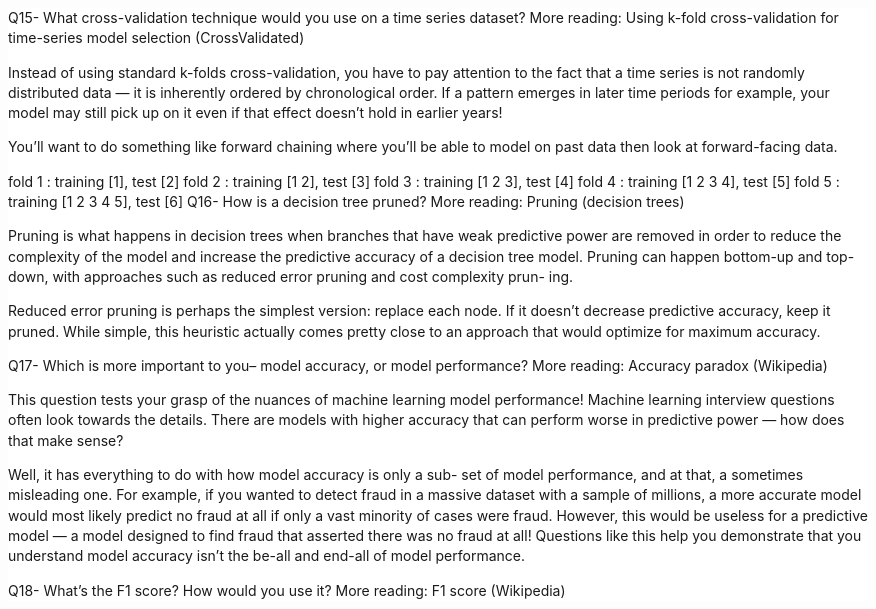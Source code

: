 Q15- What cross-validation technique would you use on a
time series dataset?
More reading: Using k-fold cross-validation for time-series model
selection (CrossValidated)

Instead of using standard k-folds cross-validation, you have to pay
attention to the fact that a time series is not randomly distributed
data — it is inherently ordered by chronological order. If a pattern
emerges in later time periods for example, your model may still pick
up on it even if that effect doesn’t hold in earlier years!

You’ll want to do something like forward chaining where you’ll be
able to model on past data then look at forward-facing data.

fold 1 : training [1], test [2]
fold 2 : training [1 2], test [3]
fold 3 : training [1 2 3], test [4]
fold 4 : training [1 2 3 4], test [5]
fold 5 : training [1 2 3 4 5], test [6]
Q16- How is a decision tree pruned?
More reading: Pruning (decision trees)

Pruning is what happens in decision trees when branches that have
weak predictive power are removed in order to reduce the complexity
of the model and increase the predictive accuracy of a decision tree
model. Pruning can happen bottom-up and top-down, with
approaches such as reduced error pruning and cost complexity prun-
ing.

Reduced error pruning is perhaps the simplest version: replace each
node. If it doesn’t decrease predictive accuracy, keep it pruned. While
simple, this heuristic actually comes pretty close to an approach that
would optimize for maximum accuracy.

Q17- Which is more important to you– model accuracy, or
model performance?
More reading: Accuracy paradox (Wikipedia)

This question tests your grasp of the nuances of machine learning
model performance! Machine learning interview questions often look
towards the details. There are models with higher accuracy that can
perform worse in predictive power — how does that make sense?

Well, it has everything to do with how model accuracy is only a sub-
set of model performance, and at that, a sometimes misleading one.
For example, if you wanted to detect fraud in a massive dataset with
a sample of millions, a more accurate model would most likely predict
no fraud at all if only a vast minority of cases were fraud. However,
this would be useless for a predictive model — a model designed to
find fraud that asserted there was no fraud at all! Questions like this
help you demonstrate that you understand model accuracy isn’t the
be-all and end-all of model performance.

Q18- What’s the F1 score? How would you use it?
More reading: F1 score (Wikipedia)
